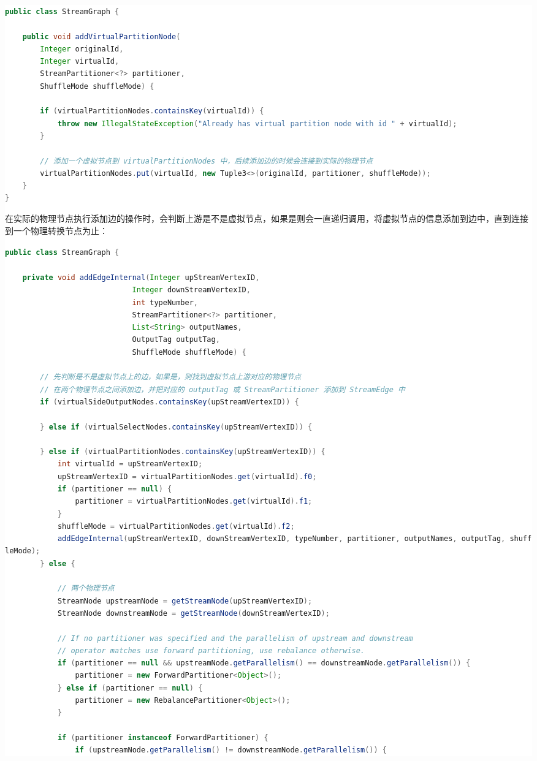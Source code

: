 ```java
public class StreamGraph {
    
    public void addVirtualPartitionNode(
	    Integer originalId,
	    Integer virtualId,
	    StreamPartitioner<?> partitioner,
	    ShuffleMode shuffleMode) {

	    if (virtualPartitionNodes.containsKey(virtualId)) {
		    throw new IllegalStateException("Already has virtual partition node with id " + virtualId);
	    }

	    // 添加一个虚拟节点到 virtualPartitionNodes 中，后续添加边的时候会连接到实际的物理节点
	    virtualPartitionNodes.put(virtualId, new Tuple3<>(originalId, partitioner, shuffleMode));
    }
}
```

在实际的物理节点执行添加边的操作时，会判断上游是不是虚拟节点，如果是则会一直递归调用，将虚拟节点的信息添加到边中，直到连接到一个物理转换节点为止：
```java
public class StreamGraph {
    
    private void addEdgeInternal(Integer upStreamVertexID,
							 Integer downStreamVertexID,
							 int typeNumber,
							 StreamPartitioner<?> partitioner,
							 List<String> outputNames,
							 OutputTag outputTag,
							 ShuffleMode shuffleMode) {

	    // 先判断是不是虚拟节点上的边，如果是，则找到虚拟节点上游对应的物理节点
	    // 在两个物理节点之间添加边，并把对应的 outputTag 或 StreamPartitioner 添加到 StreamEdge 中
	    if (virtualSideOutputNodes.containsKey(upStreamVertexID)) {
			
	    } else if (virtualSelectNodes.containsKey(upStreamVertexID)) {
			
	    } else if (virtualPartitionNodes.containsKey(upStreamVertexID)) {
		    int virtualId = upStreamVertexID;
		    upStreamVertexID = virtualPartitionNodes.get(virtualId).f0;
		    if (partitioner == null) {
			    partitioner = virtualPartitionNodes.get(virtualId).f1;
		    }
		    shuffleMode = virtualPartitionNodes.get(virtualId).f2;
		    addEdgeInternal(upStreamVertexID, downStreamVertexID, typeNumber, partitioner, outputNames, outputTag, shuffleMode);
	    } else {

		    // 两个物理节点
		    StreamNode upstreamNode = getStreamNode(upStreamVertexID);
		    StreamNode downstreamNode = getStreamNode(downStreamVertexID);

		    // If no partitioner was specified and the parallelism of upstream and downstream
		    // operator matches use forward partitioning, use rebalance otherwise.
		    if (partitioner == null && upstreamNode.getParallelism() == downstreamNode.getParallelism()) {
			    partitioner = new ForwardPartitioner<Object>();
		    } else if (partitioner == null) {
			    partitioner = new RebalancePartitioner<Object>();
		    }

		    if (partitioner instanceof ForwardPartitioner) {
			    if (upstreamNode.getParallelism() != downstreamNode.getParallelism()) {
```